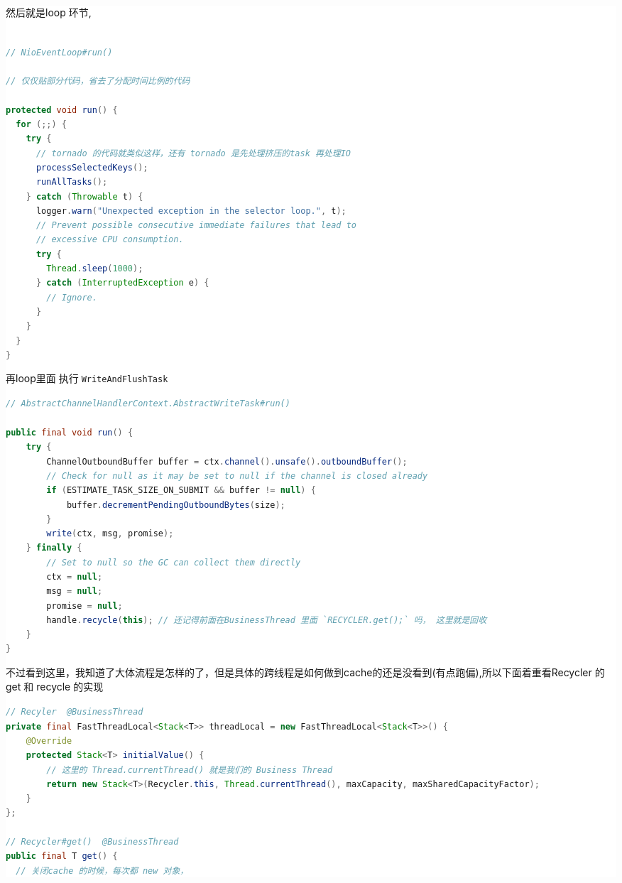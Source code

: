 然后就是loop 环节, 

```java

// NioEventLoop#run()

// 仅仅贴部分代码，省去了分配时间比例的代码

protected void run() {
  for (;;) {
    try {
      // tornado 的代码就类似这样，还有 tornado 是先处理挤压的task 再处理IO
      processSelectedKeys();
      runAllTasks();
    } catch (Throwable t) {
      logger.warn("Unexpected exception in the selector loop.", t);
      // Prevent possible consecutive immediate failures that lead to
      // excessive CPU consumption.
      try {
        Thread.sleep(1000);
      } catch (InterruptedException e) {
        // Ignore.
      }
    }
  }
}
```

再loop里面 执行 `WriteAndFlushTask` 

```java
// AbstractChannelHandlerContext.AbstractWriteTask#run()

public final void run() {
    try {
        ChannelOutboundBuffer buffer = ctx.channel().unsafe().outboundBuffer();
        // Check for null as it may be set to null if the channel is closed already
        if (ESTIMATE_TASK_SIZE_ON_SUBMIT && buffer != null) {
            buffer.decrementPendingOutboundBytes(size);
        }
        write(ctx, msg, promise);
    } finally {
        // Set to null so the GC can collect them directly
        ctx = null;
        msg = null;
        promise = null;
        handle.recycle(this); // 还记得前面在BusinessThread 里面 `RECYCLER.get();` 吗， 这里就是回收
    }
}
```

不过看到这里，我知道了大体流程是怎样的了，但是具体的跨线程是如何做到cache的还是没看到(有点跑偏),所以下面着重看Recycler 的get 和 recycle 的实现

```java
// Recyler  @BusinessThread
private final FastThreadLocal<Stack<T>> threadLocal = new FastThreadLocal<Stack<T>>() {
    @Override
    protected Stack<T> initialValue() {
        // 这里的 Thread.currentThread() 就是我们的 Business Thread
        return new Stack<T>(Recycler.this, Thread.currentThread(), maxCapacity, maxSharedCapacityFactor);
    }
};

// Recycler#get()  @BusinessThread
public final T get() {
  // 关闭cache 的时候，每次都 new 对象，
```
